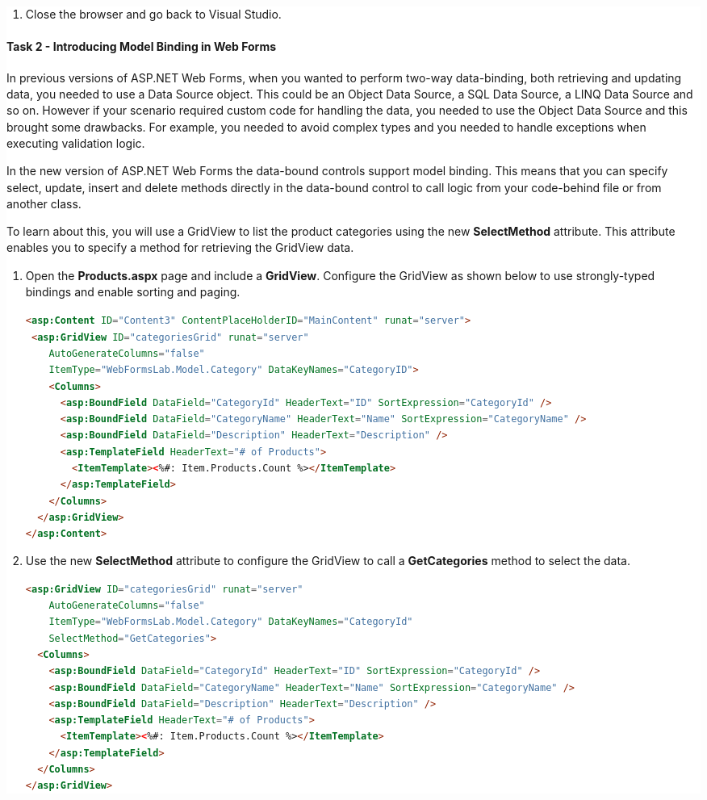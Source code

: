 1. Close the browser and go back to Visual Studio.

 

#### Task 2 - Introducing Model Binding in Web Forms ####

In previous versions of ASP.NET Web Forms, when you wanted to perform two-way data-binding, both retrieving and updating data, you needed to use a Data Source object. This could be an Object Data Source, a SQL Data Source, a LINQ Data Source and so on. However if your scenario required custom code for handling the data, you needed to use the Object Data Source and this brought some drawbacks. For example, you needed to avoid complex types and you needed to handle exceptions when executing validation logic.

In the new version of ASP.NET Web Forms the data-bound controls support model binding. This means that you can specify select, update, insert and delete methods directly in the data-bound control to call logic from your code-behind file or from another class.

To learn about this, you will use a GridView to list the product categories using the new **SelectMethod** attribute. This attribute enables you to specify a method for retrieving the GridView data.

1. Open the **Products.aspx** page and include a **GridView**. Configure the GridView as shown below to use strongly-typed bindings and enable sorting and paging.


	<!-- mark:2-13 -->
	````HTML
	<asp:Content ID="Content3" ContentPlaceHolderID="MainContent" runat="server">
     <asp:GridView ID="categoriesGrid" runat="server"
	    AutoGenerateColumns="false"
	    ItemType="WebFormsLab.Model.Category" DataKeyNames="CategoryID">
	    <Columns>
	      <asp:BoundField DataField="CategoryId" HeaderText="ID" SortExpression="CategoryId" />
	      <asp:BoundField DataField="CategoryName" HeaderText="Name" SortExpression="CategoryName" />
	      <asp:BoundField DataField="Description" HeaderText="Description" />
	      <asp:TemplateField HeaderText="# of Products">
	        <ItemTemplate><%#: Item.Products.Count %></ItemTemplate>
	      </asp:TemplateField>
	    </Columns>
	  </asp:GridView>
	</asp:Content>
	````

1. Use the new **SelectMethod** attribute to configure the GridView to call a **GetCategories** method to select the data.

	<!-- mark:4 -->
	````HTML
	<asp:GridView ID="categoriesGrid" runat="server"
	    AutoGenerateColumns="false"
	    ItemType="WebFormsLab.Model.Category" DataKeyNames="CategoryId"
	    SelectMethod="GetCategories">
	  <Columns>
	    <asp:BoundField DataField="CategoryId" HeaderText="ID" SortExpression="CategoryId" />
	    <asp:BoundField DataField="CategoryName" HeaderText="Name" SortExpression="CategoryName" />
	    <asp:BoundField DataField="Description" HeaderText="Description" />
	    <asp:TemplateField HeaderText="# of Products">
	      <ItemTemplate><%#: Item.Products.Count %></ItemTemplate>
	    </asp:TemplateField>
	  </Columns>
	</asp:GridView>
	````
